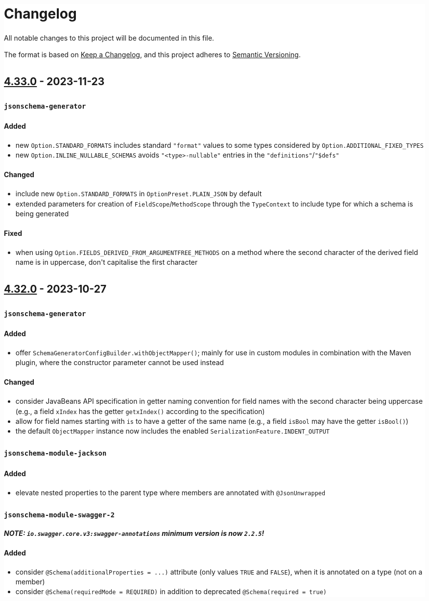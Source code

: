 # Changelog
All notable changes to this project will be documented in this file.

The format is based on [Keep a Changelog](https://keepachangelog.com/en/1.0.0/),
and this project adheres to [Semantic Versioning](https://semver.org/spec/v2.0.0.html).

## [4.33.0] - 2023-11-23
### `jsonschema-generator`
#### Added
- new `Option.STANDARD_FORMATS` includes standard `"format"` values to some types considered by `Option.ADDITIONAL_FIXED_TYPES`
- new `Option.INLINE_NULLABLE_SCHEMAS` avoids `"<type>-nullable"` entries in the `"definitions"`/`"$defs"`

#### Changed
- include new `Option.STANDARD_FORMATS` in `OptionPreset.PLAIN_JSON` by default
- extended parameters for creation of `FieldScope`/`MethodScope` through the `TypeContext` to include type for which a schema is being generated

#### Fixed
- when using `Option.FIELDS_DERIVED_FROM_ARGUMENTFREE_METHODS` on a method where the second character of the derived field name is in uppercase, don't capitalise the first character

## [4.32.0] - 2023-10-27
### `jsonschema-generator`
#### Added
- offer `SchemaGeneratorConfigBuilder.withObjectMapper()`; mainly for use in custom modules in combination with the Maven plugin, where the constructor parameter cannot be used instead

#### Changed
- consider JavaBeans API specification in getter naming convention for field names with the second character being uppercase (e.g., a field `xIndex` has the getter `getxIndex()` according to the specification)
- allow for field names starting with `is` to have a getter of the same name (e.g., a field `isBool` may have the getter `isBool()`)
- the default `ObjectMapper` instance now includes the enabled `SerializationFeature.INDENT_OUTPUT`

### `jsonschema-module-jackson`
#### Added
- elevate nested properties to the parent type where members are annotated with `@JsonUnwrapped`

### `jsonschema-module-swagger-2`
***NOTE: `io.swagger.core.v3:swagger-annotations` minimum version is now `2.2.5`!***
#### Added
- consider `@Schema(additionalProperties = ...)` attribute (only values `TRUE` and `FALSE`), when it is annotated on a type (not on a member)
- consider `@Schema(requiredMode = REQUIRED)` in addition to deprecated `@Schema(required = true)`


[4.33.0]: https://github.com/victools/jsonschema-generator/compare/v4.32.0...v4.33.0
[4.32.0]: https://github.com/victools/jsonschema-generator/compare/v4.31.1...v4.32.0
[4.31.1]: https://github.com/victools/jsonschema-generator/compare/v4.31.0...v4.31.1
[4.31.0]: https://github.com/victools/jsonschema-generator/compare/v4.30.0...v4.31.0
[4.30.0]: https://github.com/victools/jsonschema-generator/compare/v4.29.0...v4.30.0
[4.29.0]: https://github.com/victools/jsonschema-generator/compare/v4.28.0...v4.29.0
[4.28.0]: https://github.com/victools/jsonschema-generator/compare/v4.27.0...v4.28.0
[4.27.0]: https://github.com/victools/jsonschema-generator/compare/v4.26.0...v4.27.0
[4.26.0]: https://github.com/victools/jsonschema-generator/compare/v4.25.0...v4.26.0
[4.25.0]: https://github.com/victools/jsonschema-generator/compare/v4.24.3...v4.25.0
[4.24.3]: https://github.com/victools/jsonschema-generator/compare/v4.24.2...v4.24.3
[4.24.2]: https://github.com/victools/jsonschema-generator/compare/v4.24.1...v4.24.2
[4.24.1]: https://github.com/victools/jsonschema-generator/compare/v4.24.0...v4.24.1
[4.24.0]: https://github.com/victools/jsonschema-generator/compare/v4.23.0...v4.24.0
[4.23.0]: https://github.com/victools/jsonschema-generator/compare/v4.22.0...v4.23.0
[4.22.0]: https://github.com/victools/jsonschema-generator/compare/v4.21.0...v4.22.0
[4.21.0]: https://github.com/victools/jsonschema-generator/compare/v4.20.0...v4.21.0
[4.20.0]: https://github.com/victools/jsonschema-generator/compare/v4.19.0...v4.20.0
[4.19.0]: https://github.com/victools/jsonschema-generator/compare/v4.18.0...v4.19.0
[4.18.0]: https://github.com/victools/jsonschema-generator/compare/v4.17.0...v4.18.0
[4.17.0]: https://github.com/victools/jsonschema-generator/compare/v4.16.0...v4.17.0
[4.16.0]: https://github.com/victools/jsonschema-generator/compare/v4.15.1...v4.16.0
[4.15.1]: https://github.com/victools/jsonschema-generator/compare/v4.15.0...v4.15.1
[4.15.0]: https://github.com/victools/jsonschema-generator/compare/v4.14.0...v4.15.0
[4.14.0]: https://github.com/victools/jsonschema-generator/compare/v4.13.0...v4.14.0
[4.13.0]: https://github.com/victools/jsonschema-generator/compare/v4.12.2...v4.13.0
[4.12.2]: https://github.com/victools/jsonschema-generator/compare/v4.12.1...v4.12.2
[4.12.1]: https://github.com/victools/jsonschema-generator/compare/v4.12.0...v4.12.1
[4.12.0]: https://github.com/victools/jsonschema-generator/compare/v4.11.1...v4.12.0
[4.11.1]: https://github.com/victools/jsonschema-generator/compare/v4.11.0...v4.11.1
[4.11.0]: https://github.com/victools/jsonschema-generator/compare/v4.10.0...v4.11.0
[4.10.0]: https://github.com/victools/jsonschema-generator/compare/v4.9.0...v4.10.0
[4.9.0]: https://github.com/victools/jsonschema-generator/compare/v4.8.1...v4.9.0
[4.8.1]: https://github.com/victools/jsonschema-generator/compare/v4.8.0...v4.8.1
[4.8.0]: https://github.com/victools/jsonschema-generator/compare/v4.7.0...v4.8.0
[4.7.0]: https://github.com/victools/jsonschema-generator/compare/v4.6.0...v4.7.0
[4.6.0]: https://github.com/victools/jsonschema-generator/compare/v4.5.0...v4.6.0
[4.5.0]: https://github.com/victools/jsonschema-generator/compare/v4.4.0...v4.5.0
[4.4.0]: https://github.com/victools/jsonschema-generator/compare/v4.3.0...v4.4.0
[4.3.0]: https://github.com/victools/jsonschema-generator/compare/v4.2.0...v4.3.0
[4.2.0]: https://github.com/victools/jsonschema-generator/compare/v4.1.0...v4.2.0
[4.1.0]: https://github.com/victools/jsonschema-generator/compare/v4.0.2...v4.1.0
[4.0.2]: https://github.com/victools/jsonschema-generator/compare/v4.0.1...v4.0.2
[4.0.1]: https://github.com/victools/jsonschema-generator/compare/v4.0.0...v4.0.1
[4.0.0]: https://github.com/victools/jsonschema-generator/compare/v3.5.0...v4.0.0
[3.5.0]: https://github.com/victools/jsonschema-generator/compare/v3.4.1...v3.5.0
[3.4.1]: https://github.com/victools/jsonschema-generator/compare/v3.4.0...v3.4.1
[3.4.0]: https://github.com/victools/jsonschema-generator/compare/v3.3.0...v3.4.0
[3.3.0]: https://github.com/victools/jsonschema-generator/compare/v3.2.0...v3.3.0
[3.2.0]: https://github.com/victools/jsonschema-generator/compare/v3.1.0...v3.2.0
[3.1.0]: https://github.com/victools/jsonschema-generator/compare/v3.0.0...v3.1.0
[3.0.0]: https://github.com/victools/jsonschema-generator/compare/v2.0.0...v3.0.0
[2.0.0]: https://github.com/victools/jsonschema-generator/compare/v1.0.2...v2.0.0
[1.0.2]: https://github.com/victools/jsonschema-generator/compare/v1.0.1...v1.0.2
[1.0.1]: https://github.com/victools/jsonschema-generator/compare/v1.0.0...v1.0.1
[1.0.0]: https://github.com/victools/jsonschema-generator/releases/tag/v1.0.0